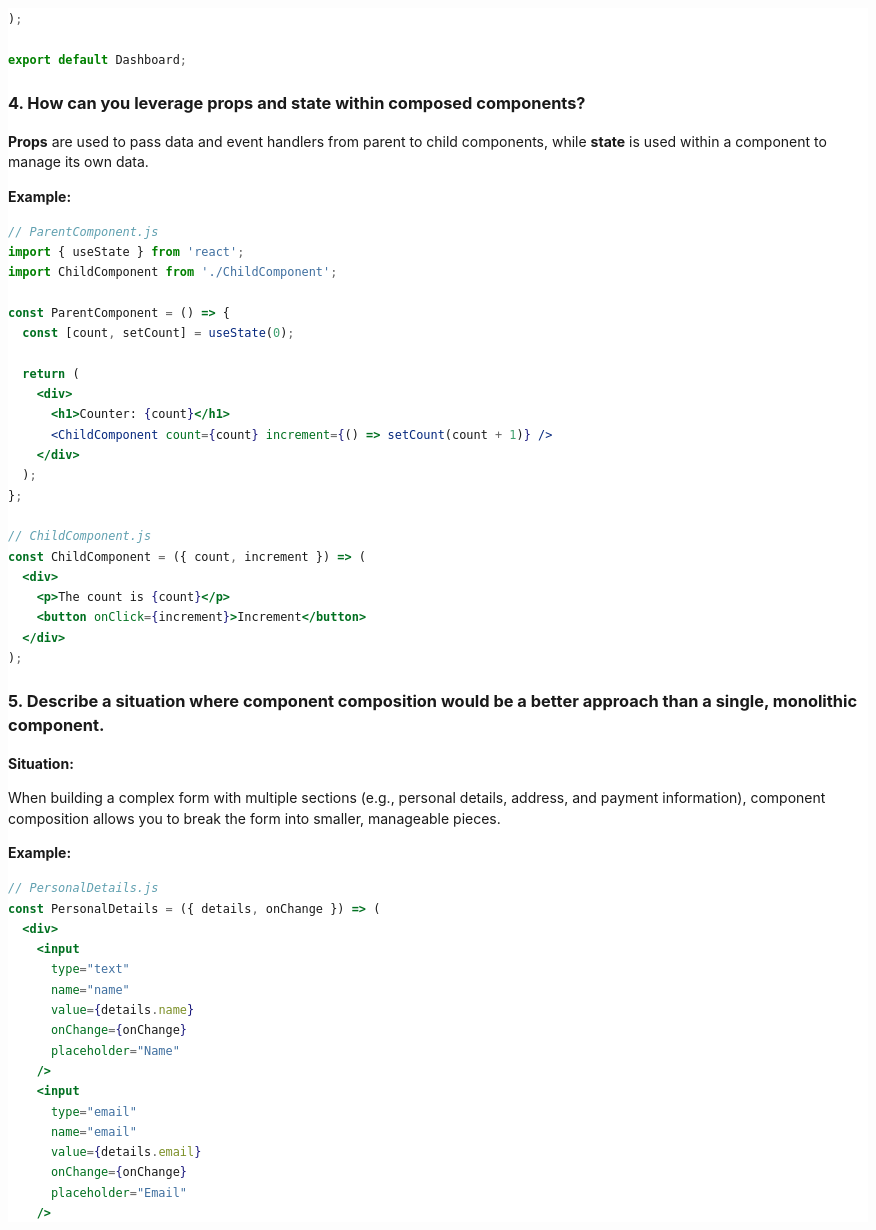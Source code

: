 ```jsx
);

export default Dashboard;
```

### 4. How can you leverage props and state within composed components?

**Props** are used to pass data and event handlers from parent to child components, while **state** is used within a component to manage its own data.

**Example:**

```jsx
// ParentComponent.js
import { useState } from 'react';
import ChildComponent from './ChildComponent';

const ParentComponent = () => {
  const [count, setCount] = useState(0);

  return (
    <div>
      <h1>Counter: {count}</h1>
      <ChildComponent count={count} increment={() => setCount(count + 1)} />
    </div>
  );
};

// ChildComponent.js
const ChildComponent = ({ count, increment }) => (
  <div>
    <p>The count is {count}</p>
    <button onClick={increment}>Increment</button>
  </div>
);
```

### 5. Describe a situation where component composition would be a better approach than a single, monolithic component.

**Situation:**

When building a complex form with multiple sections (e.g., personal details, address, and payment information), component composition allows you to break the form into smaller, manageable pieces.

**Example:**

```jsx
// PersonalDetails.js
const PersonalDetails = ({ details, onChange }) => (
  <div>
    <input
      type="text"
      name="name"
      value={details.name}
      onChange={onChange}
      placeholder="Name"
    />
    <input
      type="email"
      name="email"
      value={details.email}
      onChange={onChange}
      placeholder="Email"
    />
```